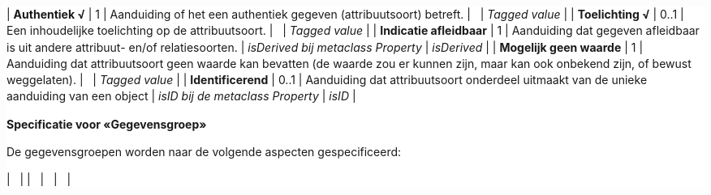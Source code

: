 | **Authentiek √**                           | 1                  | Aanduiding of het een authentiek gegeven (attribuutsoort) betreft.                                                                                                                                                                                                                                                                                                                                                                                                                                                                                                                                                                                                                                                                          |  &nbsp;                                                          | *Tagged value*   |
| **Toelichting √**                          | 0..1               | Een inhoudelijke toelichting op de attribuutsoort.                                                                                                                                                                                                                                                                                                                                                                                                                                                                                                                                                                                                                                                                                          |  &nbsp;                                                          | *Tagged value*   |
| **Indicatie afleidbaar**                   | 1                  | Aanduiding dat gegeven afleidbaar is uit andere attribuut- en/of relatiesoorten.                                                                                                                                                                                                                                                                                                                                                                                                                                                                                                                                                                                                                                                            | <r>*isDerived bij metaclass Property*</r>                        | <r>*isDerived*</r> |
| **Mogelijk geen waarde**                   | 1                  | Aanduiding dat attribuutsoort geen waarde kan bevatten (de waarde zou er kunnen zijn, maar kan ook onbekend zijn, of bewust weggelaten).                                                                                                                                                                                                                                                                                                                                                                                                                                                                                                                                                                                                    |  &nbsp;                                                          | *Tagged value*   |
| **Identificerend**                         | 0..1               | Aanduiding dat attribuutsoort onderdeel uitmaakt van de unieke aanduiding van een object                                                                                                                                                                                                                                                                                                                                                                                                                                                                                                                                                                                                                                                    | <r>*isID bij de metaclass Property*</r>                          | <r>*isID*</r>    |

**Specificatie voor «Gegevensgroep»**

De gegevensgroepen worden naar de volgende aspecten gespecificeerd:

| &nbsp;                            |&nbsp;| &nbsp;                                                                                                                                                                                                                                                                                                                                                                                                                                                                                                                                                                                                                                                                | &nbsp;                                                           | &nbsp;                                                                  |